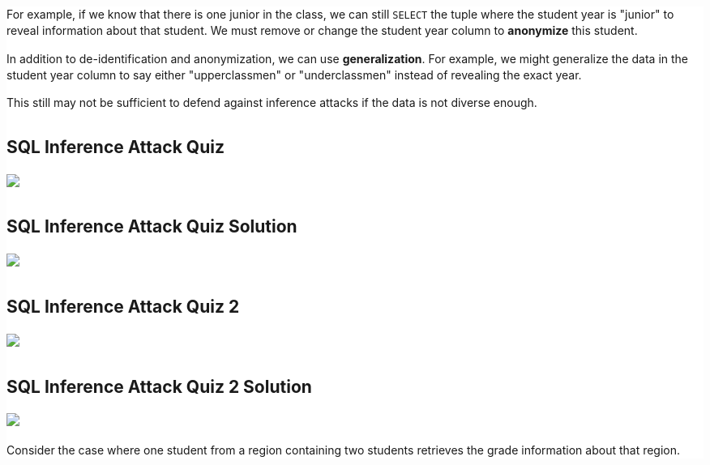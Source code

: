 For example, if we know that there is one junior in the class, we can still
`SELECT` the tuple where the student year is "junior" to reveal information
about that student. We must remove or change the student year column to
**anonymize** this student.

In addition to de-identification and anonymization, we can use
**generalization**. For example, we might generalize the data in the student
year column to say either "upperclassmen" or "underclassmen" instead of
revealing the exact year.

This still may not be sufficient to defend against inference attacks if the data
is not diverse enough.

## SQL Inference Attack Quiz

![](https://assets.omscs-notes.com/images/notes/information-security/972B9CAC-ECD3-40CF-9187-8CA4B3F1E280.png)

## SQL Inference Attack Quiz Solution

![](https://assets.omscs-notes.com/images/notes/information-security/379AB37B-1684-45F6-AD8D-54C00A35629B.png)

## SQL Inference Attack Quiz 2

![](https://assets.omscs-notes.com/images/notes/information-security/0C1BADC4-C735-4958-9274-F9F2DB3E9411.png)

## SQL Inference Attack Quiz 2 Solution

![](https://assets.omscs-notes.com/images/notes/information-security/13759837-A50F-4319-9A86-FDD985C5EE27.png)

Consider the case where one student from a region containing two students
retrieves the grade information about that region.
